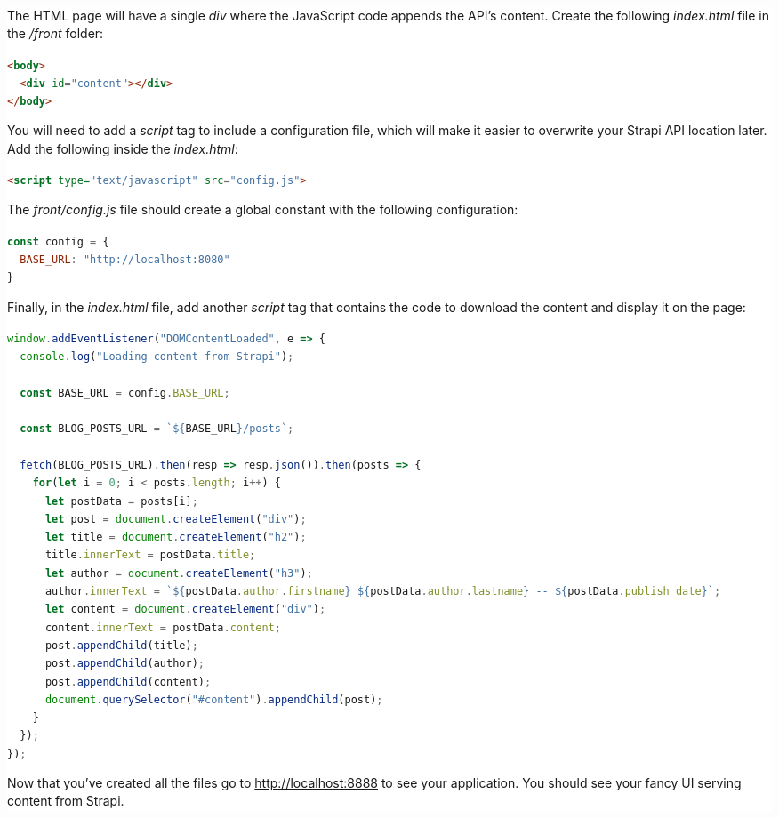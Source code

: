 The HTML page will have a single _div_ where the JavaScript code appends the API’s content. Create the following _index.html_ file in the _/front_ folder:

```html
<body>
  <div id="content"></div>
</body>
```

You will need to add a _script_ tag to include a configuration file, which will make it easier to overwrite your Strapi API location later. Add the following inside the _index.html_:

```html
<script type="text/javascript" src="config.js">
```

The _front/config.js_ file should create a global constant with the following configuration:

```js
const config = {
  BASE_URL: "http://localhost:8080"
}
```

Finally, in the _index.html_ file, add another _script_ tag that contains the code to download the content and display it on the page:

```js
window.addEventListener("DOMContentLoaded", e => {
  console.log("Loading content from Strapi");

  const BASE_URL = config.BASE_URL;

  const BLOG_POSTS_URL = `${BASE_URL}/posts`;

  fetch(BLOG_POSTS_URL).then(resp => resp.json()).then(posts => {
    for(let i = 0; i < posts.length; i++) {
      let postData = posts[i];
      let post = document.createElement("div");
      let title = document.createElement("h2");
      title.innerText = postData.title;
      let author = document.createElement("h3");
      author.innerText = `${postData.author.firstname} ${postData.author.lastname} -- ${postData.publish_date}`;
      let content = document.createElement("div");
      content.innerText = postData.content;
      post.appendChild(title);
      post.appendChild(author);
      post.appendChild(content);
      document.querySelector("#content").appendChild(post);
    }
  });
});
```

Now that you’ve created all the files go to [http://localhost:8888](http://localhost:8888) to see your application. You should see your fancy UI serving content from Strapi.
